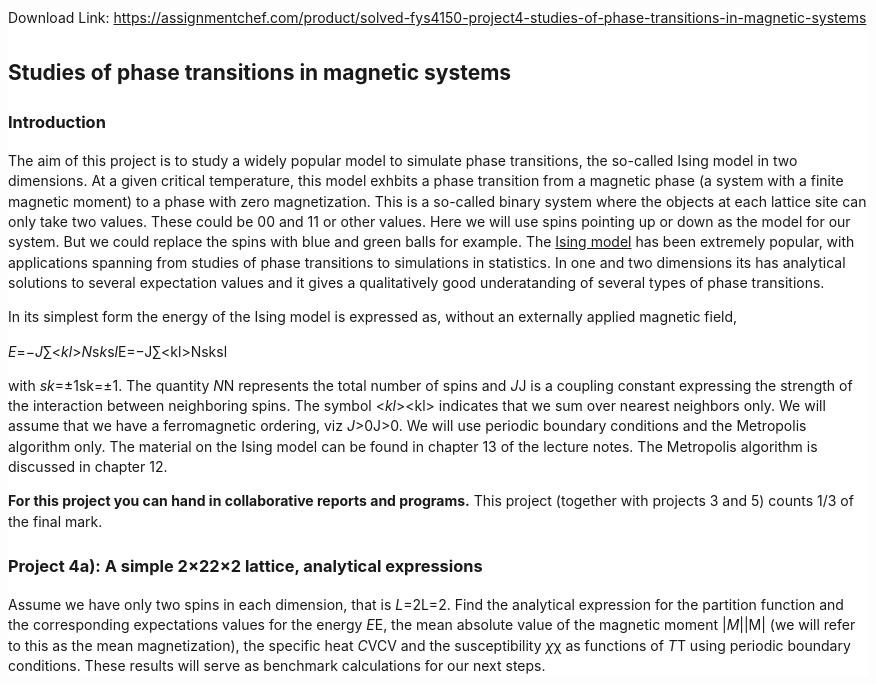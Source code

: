 Download Link: https://assignmentchef.com/product/solved-fys4150-project4-studies-of-phase-transitions-in-magnetic-systems
<br>
<h2>Studies of phase transitions in magnetic systems</h2>

<h3>Introduction</h3>

The aim of this project is to study a widely popular model to simulate phase transitions, the so-called Ising model in two dimensions. At a given critical temperature, this model exhbits a phase transition from a magnetic phase (a system with a finite magnetic moment) to a phase with zero magnetization. This is a so-called binary system where the objects at each lattice site can only take two values. These could be <span data-mathml="<math xmlns=&quot;http://www.w3.org/1998/Math/MathML&quot;><mn>0</mn></math>">0</span>0 and <span data-mathml="<math xmlns=&quot;http://www.w3.org/1998/Math/MathML&quot;><mn>1</mn></math>">1</span>1 or other values. Here we will use spins pointing up or down as the model for our system. But we could replace the spins with blue and green balls for example. The <a href="https://en.wikipedia.org/wiki/Ising_model">Ising model</a> has been extremely popular, with applications spanning from studies of phase transitions to simulations in statistics. In one and two dimensions its has analytical solutions to several expectation values and it gives a qualitatively good underatanding of several types of phase transitions.

In its simplest form the energy of the Ising model is expressed as, without an externally applied magnetic field,

<em><span data-mathml="<math xmlns=&quot;http://www.w3.org/1998/Math/MathML&quot; display=&quot;block&quot;><mi>E</mi><mo>=</mo><mo>&amp;#x2212;</mo><mi>J</mi><munderover><mo>&amp;#x2211;</mo><mrow class=&quot;MJX-TeXAtom-ORD&quot;><mo>&amp;lt;</mo><mi>k</mi><mi>l</mi><mo>&amp;gt;</mo></mrow><mrow class=&quot;MJX-TeXAtom-ORD&quot;><mi>N</mi></mrow></munderover><msub><mi>s</mi><mi>k</mi></msub><msub><mi>s</mi><mi>l</mi></msub></math>">E</span></em>=−<em>J</em>∑&lt;<em>kl</em>&gt;<em>N</em>s<em>k</em>s<em>l</em>E=−J∑&lt;kl&gt;Nsksl

with <em><span data-mathml="<math xmlns=&quot;http://www.w3.org/1998/Math/MathML&quot;><msub><mi>s</mi><mi>k</mi></msub><mo>=</mo><mo>&amp;#x00B1;</mo><mn>1</mn></math>">s</span></em><em>k</em>=±1sk=±1. The quantity <em><span data-mathml="<math xmlns=&quot;http://www.w3.org/1998/Math/MathML&quot;><mi>N</mi></math>">N</span></em>N represents the total number of spins and <em><span data-mathml="<math xmlns=&quot;http://www.w3.org/1998/Math/MathML&quot;><mi>J</mi></math>">J</span></em>J is a coupling constant expressing the strength of the interaction between neighboring spins. The symbol <span data-mathml="<math xmlns=&quot;http://www.w3.org/1998/Math/MathML&quot;><mo>&amp;lt;</mo><mi>k</mi><mi>l</mi><mo>&amp;gt;</mo></math>">&lt;<em>kl</em>&gt;</span>&lt;kl&gt; indicates that we sum over nearest neighbors only. We will assume that we have a ferromagnetic ordering, viz <em><span data-mathml="<math xmlns=&quot;http://www.w3.org/1998/Math/MathML&quot;><mi>J</mi><mo>&amp;gt;</mo><mn>0</mn></math>">J</span></em>&gt;0J&gt;0. We will use periodic boundary conditions and the Metropolis algorithm only. The material on the Ising model can be found in chapter 13 of the lecture notes. The Metropolis algorithm is discussed in chapter 12.

<strong>For this project you can hand in collaborative reports and programs.</strong> This project (together with projects 3 and 5) counts 1/3 of the final mark.

<h3>Project 4a): A simple <strong><span data-mathml="<math xmlns=&quot;http://www.w3.org/1998/Math/MathML&quot;><mn mathvariant=&quot;bold&quot;>2</mn><mo mathvariant=&quot;bold&quot;>&amp;#x00D7;</mo><mn mathvariant=&quot;bold&quot;>2</mn></math>">2×2</span></strong>2×2 lattice, analytical expressions</h3>

Assume we have only two spins in each dimension, that is <em><span data-mathml="<math xmlns=&quot;http://www.w3.org/1998/Math/MathML&quot;><mi>L</mi><mo>=</mo><mn>2</mn></math>">L</span></em>=2L=2. Find the analytical expression for the partition function and the corresponding expectations values for the energy <em><span data-mathml="<math xmlns=&quot;http://www.w3.org/1998/Math/MathML&quot;><mi>E</mi></math>">E</span></em>E, the mean absolute value of the magnetic moment <span data-mathml="<math xmlns=&quot;http://www.w3.org/1998/Math/MathML&quot;><mo fence=&quot;false&quot; stretchy=&quot;false&quot;>|</mo><mi>M</mi><mo fence=&quot;false&quot; stretchy=&quot;false&quot;>|</mo></math>">|<em>M</em>|</span>|M| (we will refer to this as the mean magnetization), the specific heat <em><span data-mathml="<math xmlns=&quot;http://www.w3.org/1998/Math/MathML&quot;><msub><mi>C</mi><mi>V</mi></msub></math>">C</span></em>VCV and the susceptibility <em><span data-mathml="<math xmlns=&quot;http://www.w3.org/1998/Math/MathML&quot;><mi>&amp;#x03C7;</mi></math>">χ</span></em>χ as functions of <em><span data-mathml="<math xmlns=&quot;http://www.w3.org/1998/Math/MathML&quot;><mi>T</mi></math>">T</span></em>T using periodic boundary conditions. These results will serve as benchmark calculations for our next steps.
